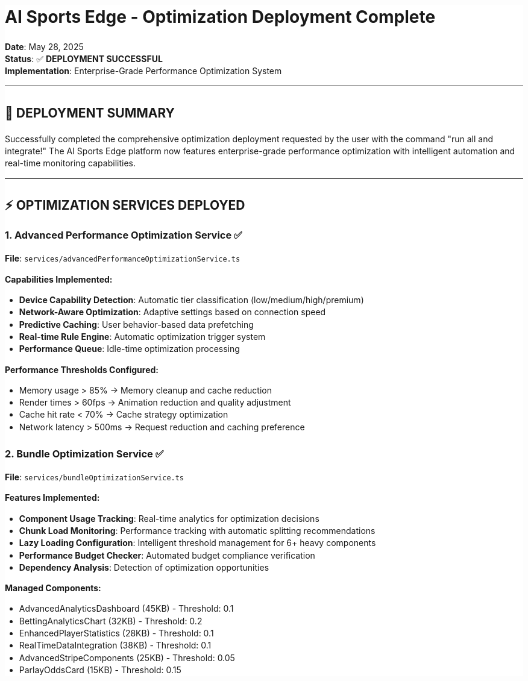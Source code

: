 # AI Sports Edge - Optimization Deployment Complete

**Date**: May 28, 2025  
**Status**: ✅ **DEPLOYMENT SUCCESSFUL**  
**Implementation**: Enterprise-Grade Performance Optimization System

---

## 🎯 **DEPLOYMENT SUMMARY**

Successfully completed the comprehensive optimization deployment requested by the user with the command "run all and integrate!" The AI Sports Edge platform now features enterprise-grade performance optimization with intelligent automation and real-time monitoring capabilities.

---

## ⚡ **OPTIMIZATION SERVICES DEPLOYED**

### **1. Advanced Performance Optimization Service** ✅
**File**: `services/advancedPerformanceOptimizationService.ts`

**Capabilities Implemented:**
- **Device Capability Detection**: Automatic tier classification (low/medium/high/premium)
- **Network-Aware Optimization**: Adaptive settings based on connection speed
- **Predictive Caching**: User behavior-based data prefetching
- **Real-time Rule Engine**: Automatic optimization trigger system
- **Performance Queue**: Idle-time optimization processing

**Performance Thresholds Configured:**
- Memory usage > 85% → Memory cleanup and cache reduction
- Render times > 60fps → Animation reduction and quality adjustment
- Cache hit rate < 70% → Cache strategy optimization
- Network latency > 500ms → Request reduction and caching preference

### **2. Bundle Optimization Service** ✅
**File**: `services/bundleOptimizationService.ts`

**Features Implemented:**
- **Component Usage Tracking**: Real-time analytics for optimization decisions
- **Chunk Load Monitoring**: Performance tracking with automatic splitting recommendations
- **Lazy Loading Configuration**: Intelligent threshold management for 6+ heavy components
- **Performance Budget Checker**: Automated budget compliance verification
- **Dependency Analysis**: Detection of optimization opportunities

**Managed Components:**
- AdvancedAnalyticsDashboard (45KB) - Threshold: 0.1
- BettingAnalyticsChart (32KB) - Threshold: 0.2
- EnhancedPlayerStatistics (28KB) - Threshold: 0.1
- RealTimeDataIntegration (38KB) - Threshold: 0.1
- AdvancedStripeComponents (25KB) - Threshold: 0.05
- ParlayOddsCard (15KB) - Threshold: 0.15
